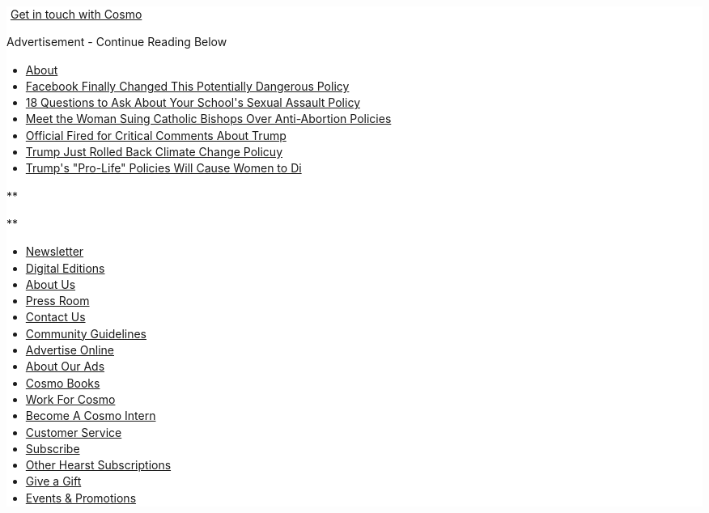 <a href="/about/a1734/contact-us/" class="simple-item-image item-image"><img src="data:image/gif;base64,R0lGODlhAQABAIAAAAAAAP///yH5BAEAAAAALAAAAAABAAEAAAIBRAA7" class="lazyload lazyload-in-view" /></a> <a href="/about/a1734/contact-us/" class="simple-item-title item-title">Get in touch with Cosmo</a>

Advertisement - Continue Reading Below

-   <a href="/about/" class="seo-link">About</a>
-   <a href="//www.cosmopolitan.com/sex-love/news/a48709/facebook-real-names-policy-changed/" class="seo-link" title="Facebook Finally Changed This Potentially Dangerous Policy">Facebook Finally Changed This Potentially Dangerous Policy</a>
-   <a href="//www.cosmopolitan.com/college/news/a30503/questions-to-ask-about-your-schools-sexual-assault-policy/" class="seo-link" title="18 Questions to Ask About Your School&#39;s Sexual Assault Policy">18 Questions to Ask About Your School's Sexual Assault Policy</a>
-   <a href="//www.cosmopolitan.com/politics/news/a17806/tamesha-means-aclu-catholic-bishops/" class="seo-link" title="Meet the Woman Suing Catholic Bishops Over Anti-Abortion Policies">Meet the Woman Suing Catholic Bishops Over Anti-Abortion Policies</a>
-   <a href="//www.cosmopolitan.com/politics/a8954850/senior-official-craig-deare-fired-donald-trump/" class="seo-link" title="Official Fired for Critical Comments About Trump">Official Fired for Critical Comments About Trump</a>
-   <a href="//www.cosmopolitan.com/politics/a9197794/donald-trump-clean-power-plan-executive-order/" class="seo-link" title="Trump Just Rolled Back Climate Change Policuy">Trump Just Rolled Back Climate Change Policuy</a>
-   <a href="//www.cosmopolitan.com/politics/a8658168/abortion-women-die-without-legal-options/" class="seo-link" title="Trump&#39;s &quot;Pro-Life&quot; Policies Will Cause Women to Di">Trump's &quot;Pro-Life&quot; Policies Will Cause Women to Di</a>

**

<span class="vertical-helper"></span> **

<a href="https://facebook.com/Cosmopolitan" class="social-button-link"><span class="icon social-button-icon icon-facebook"></span></a>

<a href="https://twitter.com/Cosmopolitan" class="social-button-link"><span class="icon social-button-icon icon-twitter"></span></a>

<a href="https://plus.google.com/u/0/111347932293989723742/posts" class="social-button-link"><span class="icon social-button-icon icon-googleplus"></span></a>

<a href="https://www.pinterest.com/Cosmopolitan/" class="social-button-link"><span class="icon social-button-icon icon-pinterest"></span></a>

<a href="http://instagram.com/cosmopolitan" class="social-button-link"><span class="icon social-button-icon icon-instagram"></span></a>

<a href="http://www.youtube.com/cosmopolitan" class="social-button-link"><span class="icon social-button-icon icon-youtube"></span></a>

<a href="http://cosmopolitanmagazine.tumblr.com" class="social-button-link"><span class="icon social-button-icon icon-tumblr"></span></a>

-   [Newsletter](http://newsletters.cosmopolitan.com)
-   [Digital Editions](https://subscribe.hearstmags.com/subscribe/splits/cosmopolitan/cos_digital_foot_link)
-   [About Us](/about/)
-   [Press Room](http://www.hearst.com/press-room/)
-   [Contact Us](/about/a1734/contact-us/)
-   [Community Guidelines](/lifestyle/a28544/community-guidelines/)
-   [Advertise Online](/career/a28541/advertise-online/)
-   [About Our Ads](/career/a28543/about-our-ads/)
-   [Cosmo Books](/lifestyle/g1701/cosmo-books/)
-   [Work For Cosmo](/career/a3376/work-for-cosmo/)
-   [Become A Cosmo Intern](/about/a3221/internships/)
-   [Customer Service](http://service.cosmopolitan.com)
-   [Subscribe](https://subscribe.hearstmags.com/subscribe/splits/cosmopolitan/cos_sub_nav_link_footer)
-   [Other Hearst Subscriptions](http://subscribe.hearstmags.com/circulation/shared/index.html)
-   [Give a Gift](https://subscribe.hearstmags.com/subscribe/splits/cosmopolitan/cos_gift_nav_link_footer)
-   [Events & Promotions](/sweepstakes/a28542/promotions/)